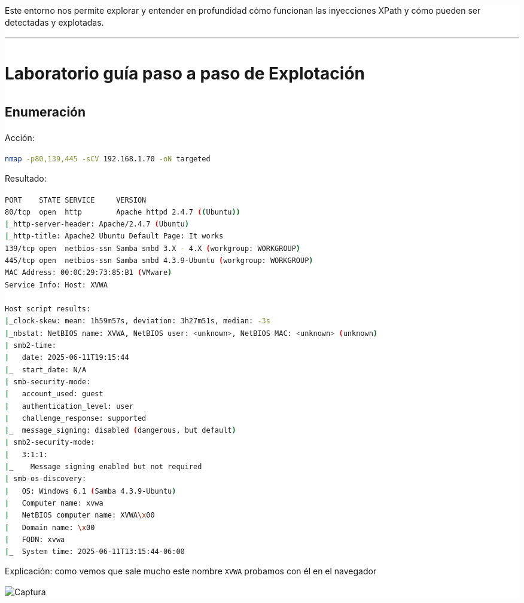 Este entorno nos permite explorar y entender en profundidad cómo funcionan las inyecciones XPath y cómo pueden ser detectadas y explotadas.

---

# Laboratorio guía paso a paso de Explotación

## Enumeración

Acción:

```bash
nmap -p80,139,445 -sCV 192.168.1.70 -oN targeted
```

Resultado:

```bash
PORT    STATE SERVICE     VERSION
80/tcp  open  http        Apache httpd 2.4.7 ((Ubuntu))
|_http-server-header: Apache/2.4.7 (Ubuntu)
|_http-title: Apache2 Ubuntu Default Page: It works
139/tcp open  netbios-ssn Samba smbd 3.X - 4.X (workgroup: WORKGROUP)
445/tcp open  netbios-ssn Samba smbd 4.3.9-Ubuntu (workgroup: WORKGROUP)
MAC Address: 00:0C:29:73:85:B1 (VMware)
Service Info: Host: XVWA

Host script results:
|_clock-skew: mean: 1h59m57s, deviation: 3h27m51s, median: -3s
|_nbstat: NetBIOS name: XVWA, NetBIOS user: <unknown>, NetBIOS MAC: <unknown> (unknown)
| smb2-time: 
|   date: 2025-06-11T19:15:44
|_  start_date: N/A
| smb-security-mode: 
|   account_used: guest
|   authentication_level: user
|   challenge_response: supported
|_  message_signing: disabled (dangerous, but default)
| smb2-security-mode: 
|   3:1:1: 
|_    Message signing enabled but not required
| smb-os-discovery: 
|   OS: Windows 6.1 (Samba 4.3.9-Ubuntu)
|   Computer name: xvwa
|   NetBIOS computer name: XVWA\x00
|   Domain name: \x00
|   FQDN: xvwa
|_  System time: 2025-06-11T13:15:44-06:00
```

Explicación: como vemos que sale mucho este nombre `XVWA` probamos con él en el navegador

![Captura](./Imágenes/web_1.png)
